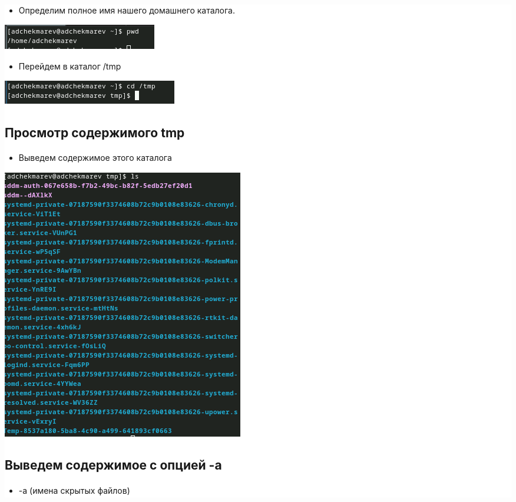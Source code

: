 - Определим полное имя нашего домашнего каталога.

![](image/Screenshot_1.png)

- Перейдем в каталог /tmp

![](image/Screenshot_2.png)

## Просмотр содержимого tmp

- Выведем содержимое этого каталога

![](image/Screenshot_3.png)

## Выведем содержимое с опцией -a

- -a (имена скрытых файлов)
